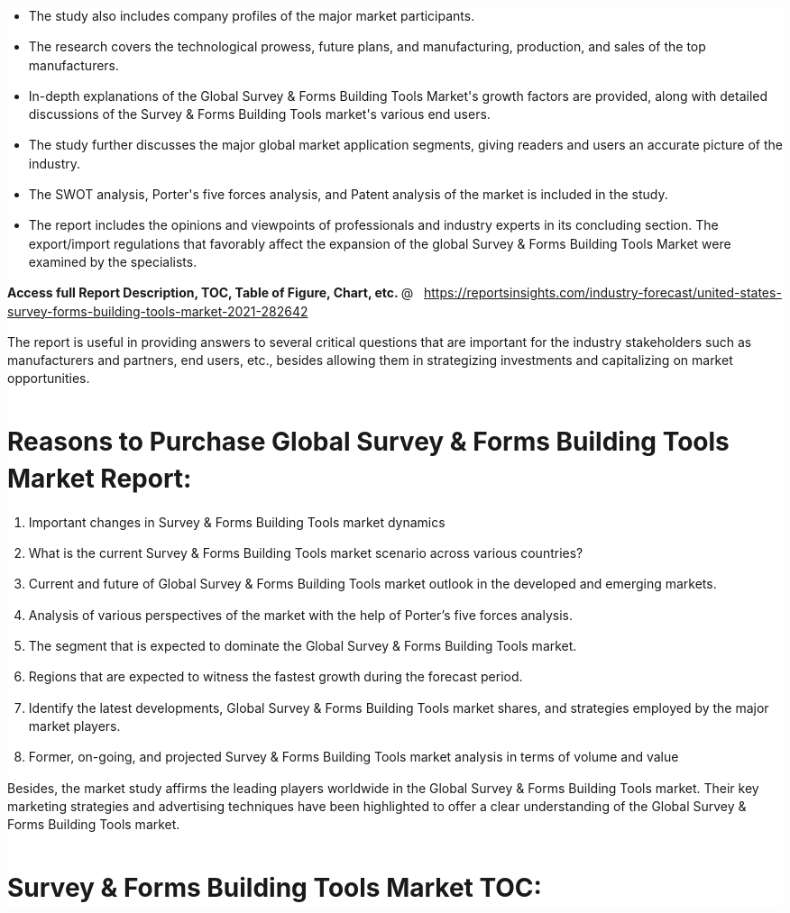 - The study also includes company profiles of the major market participants.

- The research covers the technological prowess, future plans, and manufacturing, production, and sales of the top manufacturers.

- In-depth explanations of the Global Survey & Forms Building Tools Market's growth factors are provided, along with detailed discussions of the Survey & Forms Building Tools market's various end users.

- The study further discusses the major global market application segments, giving readers and users an accurate picture of the industry.

- The SWOT analysis, Porter's five forces analysis, and Patent analysis of the market is included in the study.

- The report includes the opinions and viewpoints of professionals and industry experts in its concluding section. The export/import regulations that favorably affect the expansion of the global Survey & Forms Building Tools Market were examined by the specialists.

<strong>Access full Report Description, TOC, Table of Figure, Chart, etc. </strong>@   <a href=https://reportsinsights.com/industry-forecast/united-states-survey-forms-building-tools-market-2021-282642 style=color:#0000ff;>https://reportsinsights.com/industry-forecast/united-states-survey-forms-building-tools-market-2021-282642</a>

The report is useful in providing answers to several critical questions that are important for the industry stakeholders such as manufacturers and partners, end users, etc., besides allowing them in strategizing investments and capitalizing on market opportunities.

# <strong>Reasons to Purchase Global Survey & Forms Building Tools Market Report:</strong>

1. Important changes in Survey & Forms Building Tools market dynamics

2. What is the current Survey & Forms Building Tools market scenario across various countries?

3. Current and future of Global Survey & Forms Building Tools market outlook in the developed and emerging markets.

4. Analysis of various perspectives of the market with the help of Porter’s five forces analysis.

5. The segment that is expected to dominate the Global Survey & Forms Building Tools market.

6. Regions that are expected to witness the fastest growth during the forecast period.

7. Identify the latest developments, Global Survey & Forms Building Tools market shares, and strategies employed by the major market players.

8. Former, on-going, and projected Survey & Forms Building Tools market analysis in terms of volume and value

Besides, the market study affirms the leading players worldwide in the Global Survey & Forms Building Tools market. Their key marketing strategies and advertising techniques have been highlighted to offer a clear understanding of the Global Survey & Forms Building Tools market.

# <strong>Survey & Forms Building Tools Market TOC:</strong>
